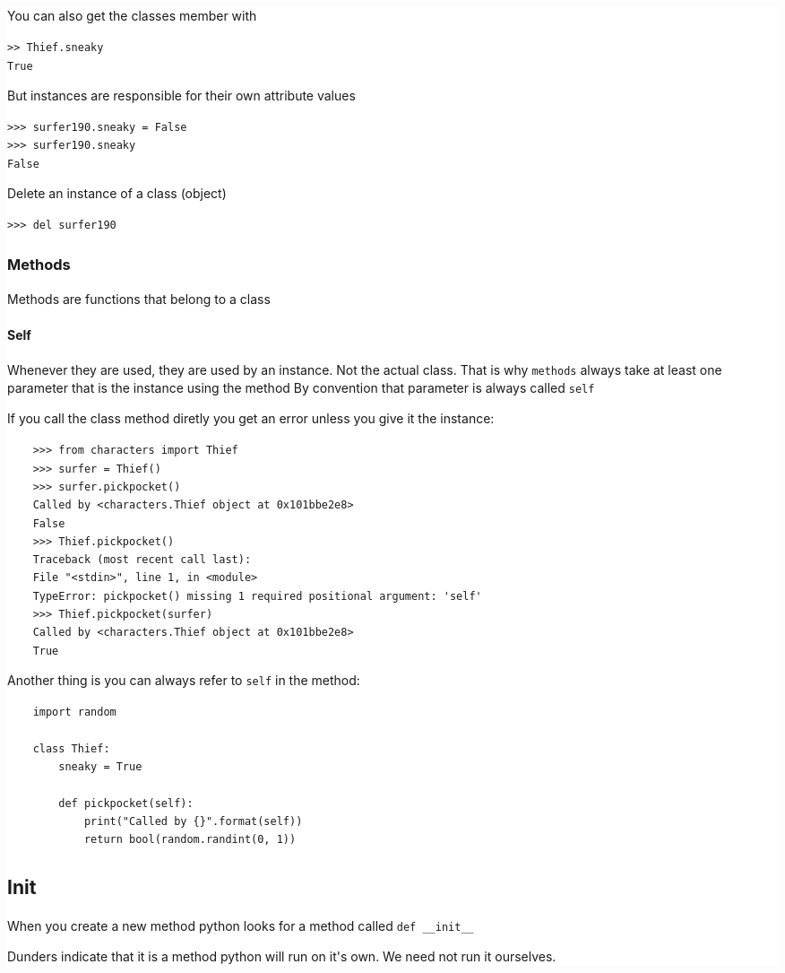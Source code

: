 You can also get the classes member with

    >> Thief.sneaky
    True

But instances are responsible for their own attribute values

    >>> surfer190.sneaky = False
    >>> surfer190.sneaky
    False

Delete an instance of a class (object)

    >>> del surfer190

### Methods

Methods are functions that belong to a class

#### Self

Whenever they are used, they are used by an instance. Not the actual class.
That is why `methods` always take at least one parameter that is the instance using the method
By convention that parameter is always called `self`

If you call the class method diretly you get an error unless you give it the instance:

        >>> from characters import Thief
        >>> surfer = Thief()
        >>> surfer.pickpocket()
        Called by <characters.Thief object at 0x101bbe2e8>
        False
        >>> Thief.pickpocket()
        Traceback (most recent call last):
        File "<stdin>", line 1, in <module>
        TypeError: pickpocket() missing 1 required positional argument: 'self'
        >>> Thief.pickpocket(surfer)
        Called by <characters.Thief object at 0x101bbe2e8>
        True

Another thing is you can always refer to `self` in the method:

        import random

        class Thief:
            sneaky = True

            def pickpocket(self):
                print("Called by {}".format(self))
                return bool(random.randint(0, 1))

## Init

When you create a new method python looks for a method called `def __init__`

Dunders indicate that it is a method python will run on it's own. We need not run it ourselves.
